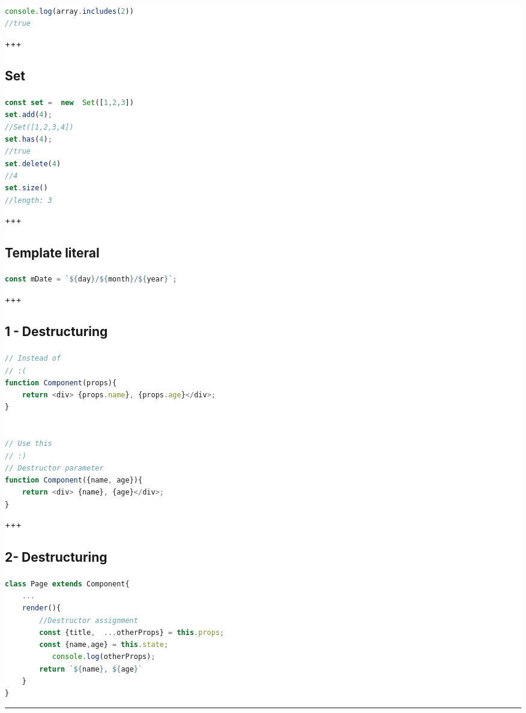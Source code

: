 ```js
console.log(array.includes(2))
//true
```
+++
## Set
```js
const set =  new  Set([1,2,3])
set.add(4);
//Set([1,2,3,4])
set.has(4);
//true
set.delete(4)
//4
set.size()
//length: 3

```
+++
## Template literal
```js
const mDate = `${day}/${month}/${year}`;
```
+++

## 1 - Destructuring
```js
// Instead of
// :(
function Component(props){
    return <div> {props.name}, {props.age}</div>;
}


// Use this
// :)
// Destructor parameter
function Component({name, age}){
    return <div> {name}, {age}</div>;
}

```
+++
## 2- Destructuring


```js
class Page extends Component{
    ...
    render(){
        //Destructor assignment
        const {title,  ...otherProps} = this.props;
        const {name,age} = this.state;
           console.log(otherProps);
        return `${name}, ${age}`
    }
}
```

---